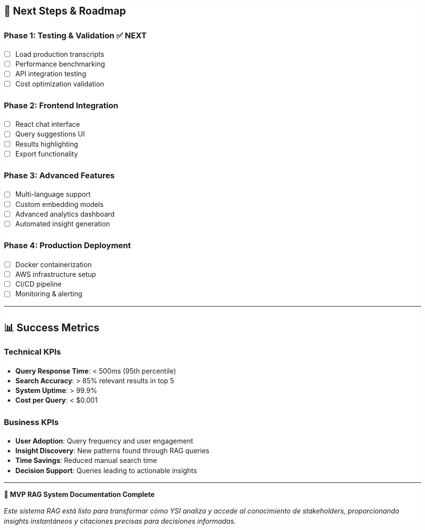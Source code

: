 
## 🎯 Next Steps & Roadmap

### Phase 1: Testing & Validation ✅ NEXT
- [ ] Load production transcripts
- [ ] Performance benchmarking
- [ ] API integration testing
- [ ] Cost optimization validation

### Phase 2: Frontend Integration 
- [ ] React chat interface
- [ ] Query suggestions UI
- [ ] Results highlighting
- [ ] Export functionality

### Phase 3: Advanced Features
- [ ] Multi-language support
- [ ] Custom embedding models
- [ ] Advanced analytics dashboard
- [ ] Automated insight generation

### Phase 4: Production Deployment
- [ ] Docker containerization
- [ ] AWS infrastructure setup
- [ ] CI/CD pipeline
- [ ] Monitoring & alerting

---

## 📊 Success Metrics

### Technical KPIs
- **Query Response Time**: < 500ms (95th percentile)
- **Search Accuracy**: > 85% relevant results in top 5
- **System Uptime**: > 99.9%
- **Cost per Query**: < $0.001

### Business KPIs  
- **User Adoption**: Query frequency and user engagement
- **Insight Discovery**: New patterns found through RAG queries
- **Time Savings**: Reduced manual search time
- **Decision Support**: Queries leading to actionable insights

---

**🎉 MVP RAG System Documentation Complete**

*Este sistema RAG está listo para transformar cómo YSI analiza y accede al conocimiento de stakeholders, proporcionando insights instantáneos y citaciones precisas para decisiones informadas.*